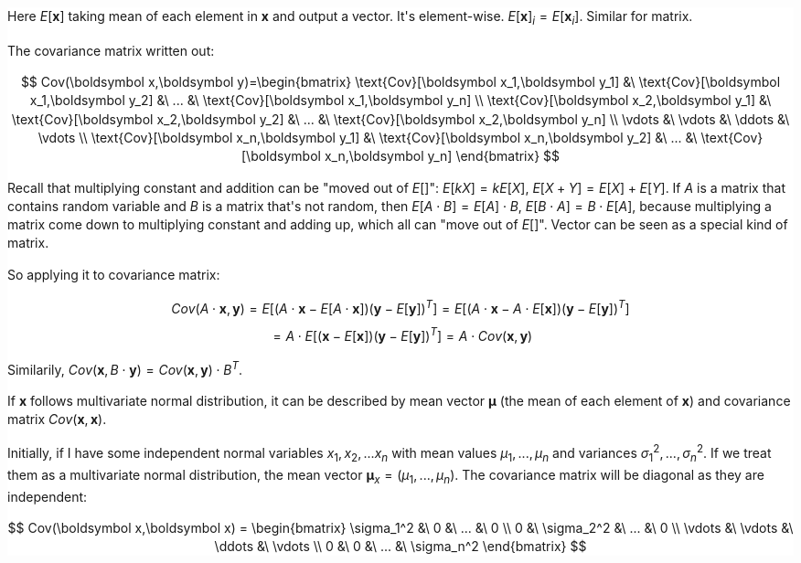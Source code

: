 Here $E[\boldsymbol x]$ taking mean of each element in $\boldsymbol x$ and output a vector. It's element-wise. $E[\boldsymbol x]_i = E[\boldsymbol x_i]$. Similar for matrix.

The covariance matrix written out:

$$
Cov(\boldsymbol x,\boldsymbol y)=\begin{bmatrix} 
\text{Cov}[\boldsymbol x_1,\boldsymbol y_1] &\ \text{Cov}[\boldsymbol x_1,\boldsymbol y_2] &\ ... &\ \text{Cov}[\boldsymbol x_1,\boldsymbol y_n] \\
\text{Cov}[\boldsymbol x_2,\boldsymbol y_1] &\ \text{Cov}[\boldsymbol x_2,\boldsymbol y_2] &\ ... &\ \text{Cov}[\boldsymbol x_2,\boldsymbol y_n] \\
\vdots &\ \vdots &\ \ddots &\ \vdots \\
\text{Cov}[\boldsymbol x_n,\boldsymbol y_1] &\ \text{Cov}[\boldsymbol x_n,\boldsymbol y_2] &\ ... &\ \text{Cov}[\boldsymbol x_n,\boldsymbol y_n]
\end{bmatrix}
$$

Recall that multiplying constant and addition can be "moved out of $E[]$": $E[kX] = k E[X], \ E[X+Y]=E[X]+E[Y]$. If $A$ is a matrix that contains random variable and $B$ is a matrix that's not random, then $E[A\cdot B] = E[A]\cdot B, \ E[B\cdot A] = B\cdot E[A]$, because multiplying a matrix come down to multiplying constant and adding up, which all can "move out of $E[]$". Vector can be seen as a special kind of matrix.

So applying it to covariance matrix:

$$
Cov(A \cdot \boldsymbol x,\boldsymbol y) = E[(A\cdot \boldsymbol x - E[A\cdot \boldsymbol x])(\boldsymbol y-E[\boldsymbol y])^T] = E[(A\cdot \boldsymbol x - A \cdot E[\boldsymbol x])(\boldsymbol y-E[\boldsymbol y])^T]
$$
$$
=A\cdot E[(\boldsymbol x - E[\boldsymbol x])(\boldsymbol y-E[\boldsymbol y])^T] = A \cdot Cov(\boldsymbol x, \boldsymbol y)
$$

Similarily, $Cov(\boldsymbol x, B \cdot \boldsymbol y) = Cov(\boldsymbol x, \boldsymbol y)  \cdot B^T$.

If $\boldsymbol x$ follows multivariate normal distribution, it can be described by mean vector $\boldsymbol \mu$ (the mean of each element of $\boldsymbol x$) and covariance matrix $Cov(\boldsymbol x,\boldsymbol x)$.

Initially, if I have some independent normal variables $x_1, x_2, ... x_n$ with mean values $\mu_1, ..., \mu_n$ and variances $\sigma_1^2, ..., \sigma_n^2$. If we treat them as a multivariate normal distribution, the mean vector $\boldsymbol \mu_x = (\mu_1, ..., \mu_n)$. The covariance matrix will be diagonal as they are independent:

$$
Cov(\boldsymbol x,\boldsymbol x) = 
\begin{bmatrix} 
\sigma_1^2 &\ 0 &\ ... &\ 0 \\
0  &\ \sigma_2^2 &\ ... &\ 0 \\
\vdots &\ \vdots &\ \ddots &\ \vdots \\
0 &\ 0 &\ ... &\ \sigma_n^2
\end{bmatrix}
$$
